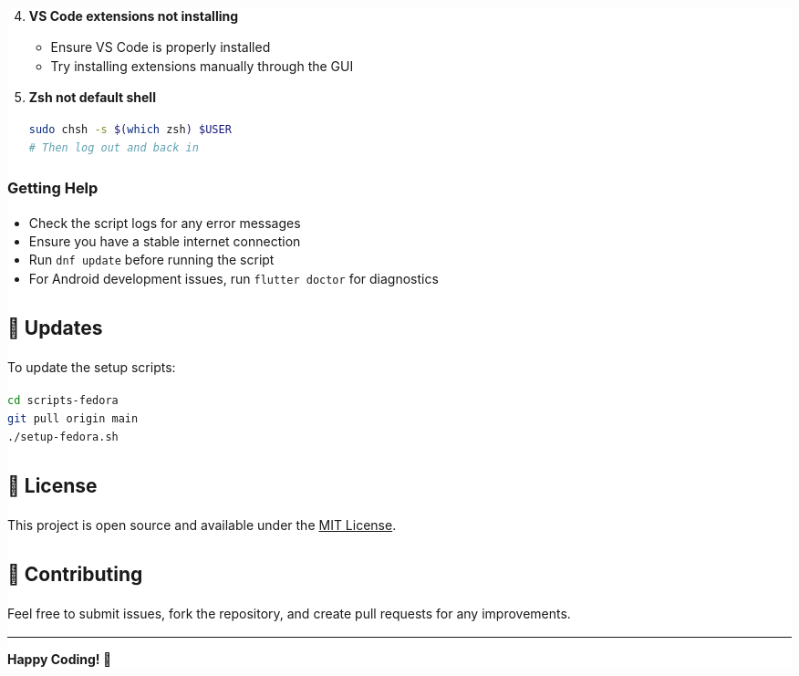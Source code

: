 4. **VS Code extensions not installing**

   - Ensure VS Code is properly installed
   - Try installing extensions manually through the GUI

5. **Zsh not default shell**
   ```bash
   sudo chsh -s $(which zsh) $USER
   # Then log out and back in
   ```

### Getting Help

- Check the script logs for any error messages
- Ensure you have a stable internet connection
- Run `dnf update` before running the script
- For Android development issues, run `flutter doctor` for diagnostics

## 🔄 Updates

To update the setup scripts:

```bash
cd scripts-fedora
git pull origin main
./setup-fedora.sh
```

## 📝 License

This project is open source and available under the [MIT License](LICENSE).

## 🤝 Contributing

Feel free to submit issues, fork the repository, and create pull requests for any improvements.

---

**Happy Coding! 🚀**

